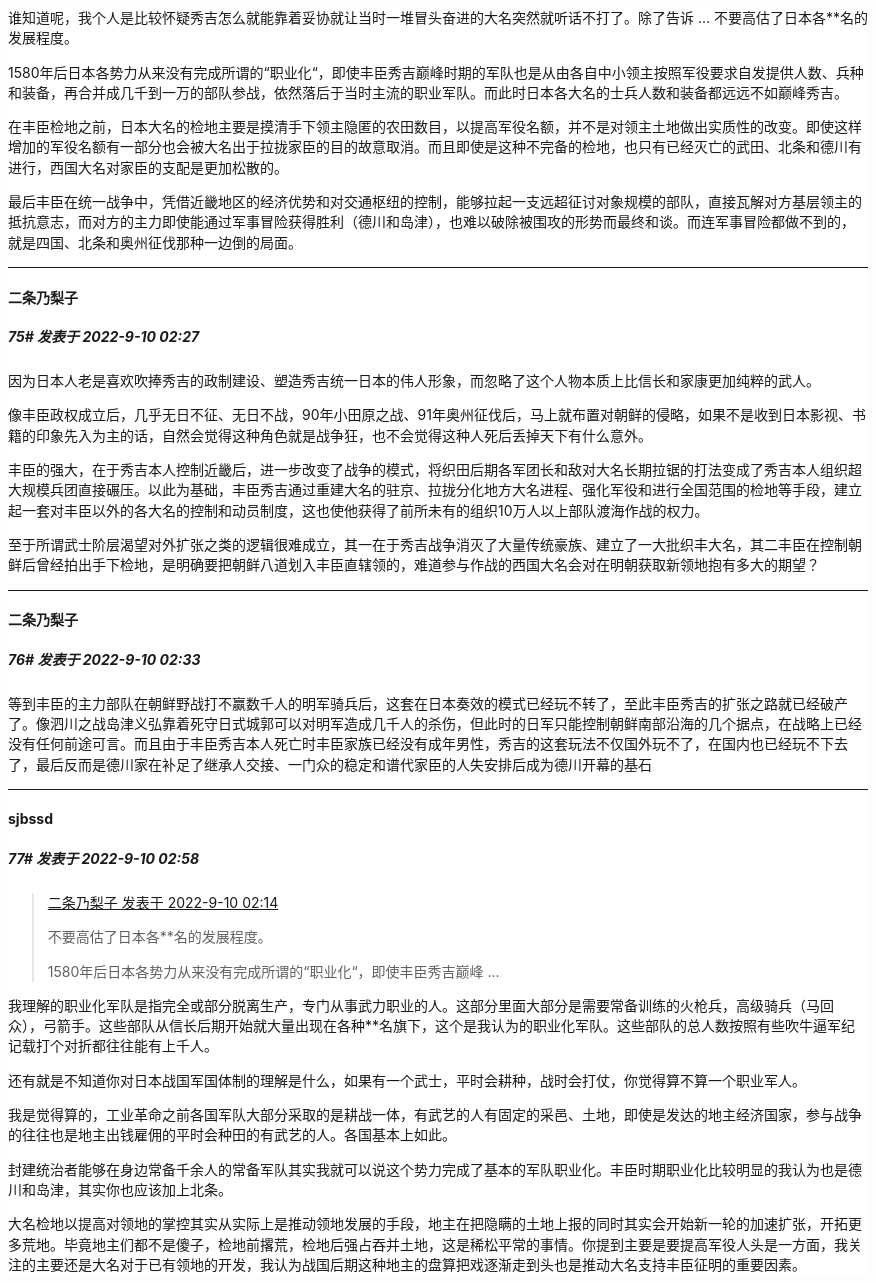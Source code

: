 谁知道呢，我个人是比较怀疑秀吉怎么就能靠着妥协就让当时一堆冒头奋进的大名突然就听话不打了。除了告诉 ...</blockquote>
不要高估了日本各**名的发展程度。

1580年后日本各势力从来没有完成所谓的“职业化“，即使丰臣秀吉巅峰时期的军队也是从由各自中小领主按照军役要求自发提供人数、兵种和装备，再合并成几千到一万的部队参战，依然落后于当时主流的职业军队。而此时日本各大名的士兵人数和装备都远远不如巅峰秀吉。

在丰臣检地之前，日本大名的检地主要是摸清手下领主隐匿的农田数目，以提高军役名额，并不是对领主土地做出实质性的改变。即使这样增加的军役名额有一部分也会被大名出于拉拢家臣的目的故意取消。而且即使是这种不完备的检地，也只有已经灭亡的武田、北条和德川有进行，西国大名对家臣的支配是更加松散的。

最后丰臣在统一战争中，凭借近畿地区的经济优势和对交通枢纽的控制，能够拉起一支远超征讨对象规模的部队，直接瓦解对方基层领主的抵抗意志，而对方的主力即使能通过军事冒险获得胜利（德川和岛津），也难以破除被围攻的形势而最终和谈。而连军事冒险都做不到的，就是四国、北条和奥州征伐那种一边倒的局面。

*****

####  二条乃梨子  
##### 75#       发表于 2022-9-10 02:27

因为日本人老是喜欢吹捧秀吉的政制建设、塑造秀吉统一日本的伟人形象，而忽略了这个人物本质上比信长和家康更加纯粹的武人。

像丰臣政权成立后，几乎无日不征、无日不战，90年小田原之战、91年奥州征伐后，马上就布置对朝鲜的侵略，如果不是收到日本影视、书籍的印象先入为主的话，自然会觉得这种角色就是战争狂，也不会觉得这种人死后丢掉天下有什么意外。

丰臣的强大，在于秀吉本人控制近畿后，进一步改变了战争的模式，将织田后期各军团长和敌对大名长期拉锯的打法变成了秀吉本人组织超大规模兵团直接碾压。以此为基础，丰臣秀吉通过重建大名的驻京、拉拢分化地方大名进程、强化军役和进行全国范围的检地等手段，建立起一套对丰臣以外的各大名的控制和动员制度，这也使他获得了前所未有的组织10万人以上部队渡海作战的权力。

至于所谓武士阶层渴望对外扩张之类的逻辑很难成立，其一在于秀吉战争消灭了大量传统豪族、建立了一大批织丰大名，其二丰臣在控制朝鲜后曾经拍出手下检地，是明确要把朝鲜八道划入丰臣直辖领的，难道参与作战的西国大名会对在明朝获取新领地抱有多大的期望？

*****

####  二条乃梨子  
##### 76#       发表于 2022-9-10 02:33

等到丰臣的主力部队在朝鲜野战打不赢数千人的明军骑兵后，这套在日本奏效的模式已经玩不转了，至此丰臣秀吉的扩张之路就已经破产了。像泗川之战岛津义弘靠着死守日式城郭可以对明军造成几千人的杀伤，但此时的日军只能控制朝鲜南部沿海的几个据点，在战略上已经没有任何前途可言。而且由于丰臣秀吉本人死亡时丰臣家族已经没有成年男性，秀吉的这套玩法不仅国外玩不了，在国内也已经玩不下去了，最后反而是德川家在补足了继承人交接、一门众的稳定和谱代家臣的人失安排后成为德川开幕的基石

*****

####  sjbssd  
##### 77#       发表于 2022-9-10 02:58

<blockquote><a href="httphttps://bbs.saraba1st.com/2b/forum.php?mod=redirect&amp;goto=findpost&amp;pid=57420220&amp;ptid=2091542" target="_blank">二条乃梨子 发表于 2022-9-10 02:14</a>

不要高估了日本各**名的发展程度。

1580年后日本各势力从来没有完成所谓的“职业化“，即使丰臣秀吉巅峰 ...</blockquote>
我理解的职业化军队是指完全或部分脱离生产，专门从事武力职业的人。这部分里面大部分是需要常备训练的火枪兵，高级骑兵（马回众），弓箭手。这些部队从信长后期开始就大量出现在各种**名旗下，这个是我认为的职业化军队。这些部队的总人数按照有些吹牛逼军纪记载打个对折都往往能有上千人。

还有就是不知道你对日本战国军国体制的理解是什么，如果有一个武士，平时会耕种，战时会打仗，你觉得算不算一个职业军人。

我是觉得算的，工业革命之前各国军队大部分采取的是耕战一体，有武艺的人有固定的采邑、土地，即使是发达的地主经济国家，参与战争的往往也是地主出钱雇佣的平时会种田的有武艺的人。各国基本上如此。

封建统治者能够在身边常备千余人的常备军队其实我就可以说这个势力完成了基本的军队职业化。丰臣时期职业化比较明显的我认为也是德川和岛津，其实你也应该加上北条。

大名检地以提高对领地的掌控其实从实际上是推动领地发展的手段，地主在把隐瞒的土地上报的同时其实会开始新一轮的加速扩张，开拓更多荒地。毕竟地主们都不是傻子，检地前撂荒，检地后强占吞并土地，这是稀松平常的事情。你提到主要是要提高军役人头是一方面，我关注的主要还是大名对于已有领地的开发，我认为战国后期这种地主的盘算把戏逐渐走到头也是推动大名支持丰臣征明的重要因素。
